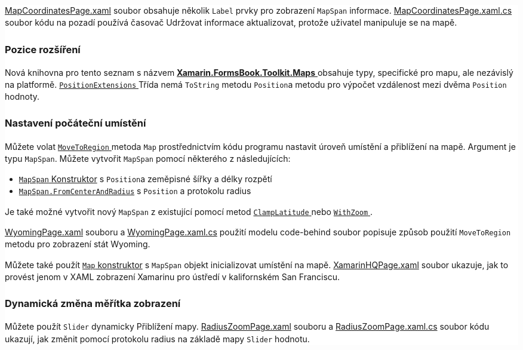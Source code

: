 [MapCoordinatesPage.xaml](https://github.com/xamarin/xamarin-forms-book-samples/blob/master/Chapter28/MapDemos/MapDemos/MapDemos/MapCoordinatesPage.xaml) soubor obsahuje několik `Label` prvky pro zobrazení `MapSpan` informace. [MapCoordinatesPage.xaml.cs](https://github.com/xamarin/xamarin-forms-book-samples/blob/master/Chapter28/MapDemos/MapDemos/MapDemos/MapCoordinatesPage.xaml.cs) soubor kódu na pozadí používá časovač Udržovat informace aktualizovat, protože uživatel manipuluje se na mapě.

### <a name="position-extensions"></a>Pozice rozšíření

Nová knihovna pro tento seznam s názvem [ **Xamarin.FormsBook.Toolkit.Maps** ](https://github.com/xamarin/xamarin-forms-book-samples/tree/master/Libraries/Xamarin.FormsBook.Toolkit.Maps) obsahuje typy, specifické pro mapu, ale nezávislý na platformě. [ `PositionExtensions` ](https://github.com/xamarin/xamarin-forms-book-samples/blob/master/Libraries/Xamarin.FormsBook.Toolkit.Maps/Xamarin.FormsBook.Toolkit.Maps/PositionExtensions.cs) Třída nemá `ToString` metodu `Position`a metodu pro výpočet vzdálenost mezi dvěma `Position` hodnoty.

### <a name="setting-an-initial-location"></a>Nastavení počáteční umístění

Můžete volat [ `MoveToRegion` ](https://developer.xamarin.com/api/member/Xamarin.Forms.Maps.Map.MoveToRegion/p/Xamarin.Forms.Maps.MapSpan/) metoda `Map` prostřednictvím kódu programu nastavit úroveň umístění a přiblížení na mapě. Argument je typu `MapSpan`. Můžete vytvořit `MapSpan` pomocí některého z následujících:

- [`MapSpan` Konstruktor](https://developer.xamarin.com/api/constructor/Xamarin.Forms.Maps.MapSpan.MapSpan/p/Xamarin.Forms.Maps.Position/System.Double/System.Double/) s `Position`a zeměpisné šířky a délky rozpětí
- [`MapSpan.FromCenterAndRadius`](https://developer.xamarin.com/api/member/Xamarin.Forms.Maps.MapSpan.FromCenterAndRadius/p/Xamarin.Forms.Maps.Position/Xamarin.Forms.Maps.Distance/) s `Position` a protokolu radius

Je také možné vytvořit nový `MapSpan` z existující pomocí metod [ `ClampLatitude` ](https://developer.xamarin.com/api/member/Xamarin.Forms.Maps.MapSpan.ClampLatitude/p/System.Double/System.Double/) nebo [ `WithZoom` ](https://developer.xamarin.com/api/member/Xamarin.Forms.Maps.MapSpan.WithZoom/p/System.Double/).

[WyomingPage.xaml](https://github.com/xamarin/xamarin-forms-book-samples/blob/master/Chapter28/MapDemos/MapDemos/MapDemos/WyomingPage.xaml) souboru a [WyomingPage.xaml.cs](https://github.com/xamarin/xamarin-forms-book-samples/blob/master/Chapter28/MapDemos/MapDemos/MapDemos/WyomingPage.xaml.cs) použití modelu code-behind soubor popisuje způsob použití `MoveToRegion` metodu pro zobrazení stát Wyoming.

Můžete také použít [ `Map` konstruktor](https://developer.xamarin.com/api/constructor/Xamarin.Forms.Maps.Map.Map/p/Xamarin.Forms.Maps.MapSpan/) s `MapSpan` objekt inicializovat umístění na mapě. [XamarinHQPage.xaml](https://github.com/xamarin/xamarin-forms-book-samples/blob/master/Chapter28/MapDemos/MapDemos/MapDemos/XamarinHQPage.xaml) soubor ukazuje, jak to provést jenom v XAML zobrazení Xamarinu pro ústředí v kalifornském San Franciscu.

### <a name="dynamic-zooming"></a>Dynamická změna měřítka zobrazení

Můžete použít `Slider` dynamicky Přiblížení mapy. [RadiusZoomPage.xaml](https://github.com/xamarin/xamarin-forms-book-samples/blob/master/Chapter28/MapDemos/MapDemos/MapDemos/RadiusZoomPage.xaml) souboru a [RadiusZoomPage.xaml.cs](https://github.com/xamarin/xamarin-forms-book-samples/blob/master/Chapter28/MapDemos/MapDemos/MapDemos/RadiusZoomPage.xaml.cs) soubor kódu ukazují, jak změnit pomocí protokolu radius na základě mapy `Slider` hodnotu.
